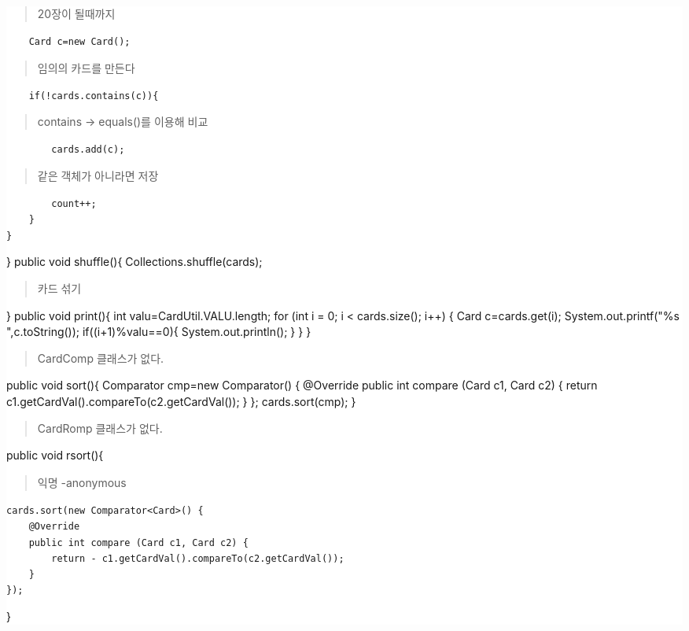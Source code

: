 >20장이 될때까지

		Card c=new Card();      
        
>임의의 카드를 만든다

		if(!cards.contains(c)){ 
            
>contains -> equals()를 이용해 비교

			cards.add(c);       
            
>같은 객체가 아니라면 저장

			count++;
		}
	}
 }
 public void shuffle(){
	Collections.shuffle(cards); 
    
>카드 섞기

 }
 public void print(){
	int valu=CardUtil.VALU.length;
	for (int i = 0; i < cards.size(); i++) {
		Card c=cards.get(i);
		System.out.printf("%s ",c.toString());
		if((i+1)%valu==0){
			System.out.println();
		}
	}
 }

>CardComp 클래스가 없다.

 public void sort(){
	Comparator<Card> cmp=new Comparator<Card>() {
		@Override
		public int compare (Card c1, Card c2) {
			return c1.getCardVal().compareTo(c2.getCardVal());
		}
	};
	cards.sort(cmp); 
 }

>CardRomp 클래스가 없다.

 public void rsort(){

>익명 -anonymous 

	cards.sort(new Comparator<Card>() {
		@Override
		public int compare (Card c1, Card c2) {
			return - c1.getCardVal().compareTo(c2.getCardVal());
		}
	});
}
